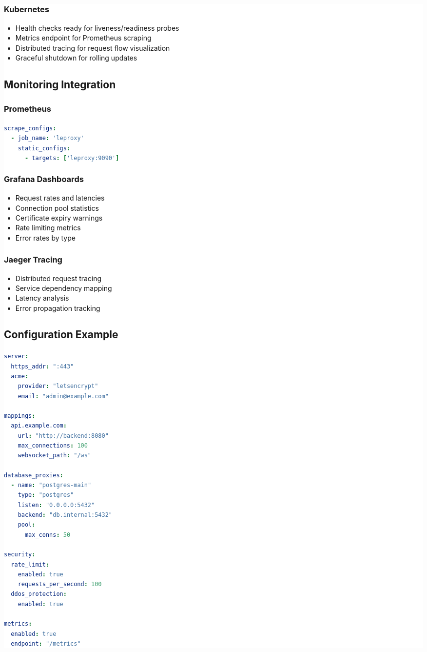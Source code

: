 ### Kubernetes
- Health checks ready for liveness/readiness probes
- Metrics endpoint for Prometheus scraping
- Distributed tracing for request flow visualization
- Graceful shutdown for rolling updates

## Monitoring Integration

### Prometheus
```yaml
scrape_configs:
  - job_name: 'leproxy'
    static_configs:
      - targets: ['leproxy:9090']
```

### Grafana Dashboards
- Request rates and latencies
- Connection pool statistics
- Certificate expiry warnings
- Rate limiting metrics
- Error rates by type

### Jaeger Tracing
- Distributed request tracing
- Service dependency mapping
- Latency analysis
- Error propagation tracking

## Configuration Example

```yaml
server:
  https_addr: ":443"
  acme:
    provider: "letsencrypt"
    email: "admin@example.com"

mappings:
  api.example.com:
    url: "http://backend:8080"
    max_connections: 100
    websocket_path: "/ws"

database_proxies:
  - name: "postgres-main"
    type: "postgres"
    listen: "0.0.0.0:5432"
    backend: "db.internal:5432"
    pool:
      max_conns: 50

security:
  rate_limit:
    enabled: true
    requests_per_second: 100
  ddos_protection:
    enabled: true

metrics:
  enabled: true
  endpoint: "/metrics"
```